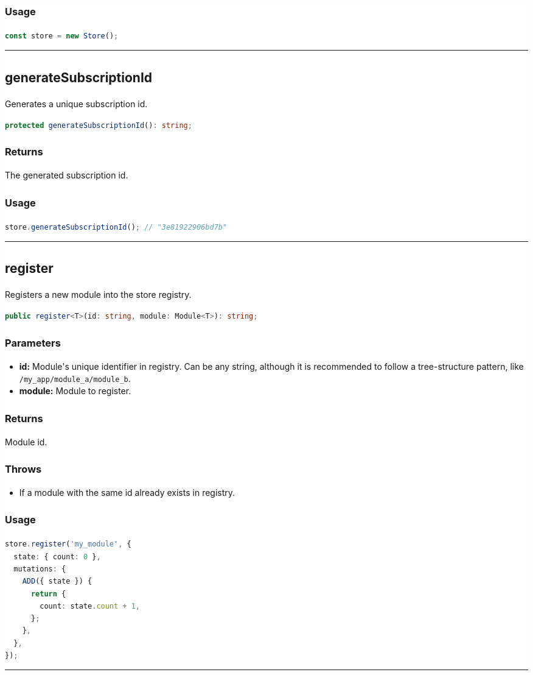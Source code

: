 ### Usage

```typescript
const store = new Store();
```

---

## generateSubscriptionId

Generates a unique subscription id.

```typescript
protected generateSubscriptionId(): string;
```

### Returns

The generated subscription id.

### Usage

```typescript
store.generateSubscriptionId(); // "3e81922906bd7b"
```

---

## register

Registers a new module into the store registry.

```typescript
public register<T>(id: string, module: Module<T>): string;
```

### Parameters

- **id:** Module's unique identifier in registry. Can be any string, although it is recommended to follow a tree-structure pattern, like `/my_app/module_a/module_b`.
- **module:** Module to register.

### Returns

Module id.

### Throws

- If a module with the same id already exists in registry.

### Usage

```typescript
store.register('my_module', {
  state: { count: 0 },
  mutations: {
    ADD({ state }) {
      return {
        count: state.count + 1,
      };
    },
  },
});
```

---
